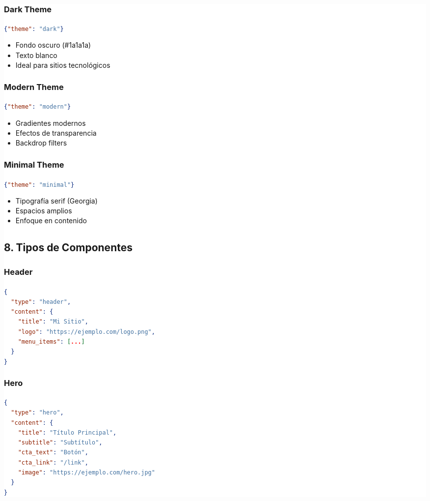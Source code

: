 ### Dark Theme
```json
{"theme": "dark"}
```
- Fondo oscuro (#1a1a1a)
- Texto blanco
- Ideal para sitios tecnológicos

### Modern Theme
```json
{"theme": "modern"}
```
- Gradientes modernos
- Efectos de transparencia
- Backdrop filters

### Minimal Theme
```json
{"theme": "minimal"}
```
- Tipografía serif (Georgia)
- Espacios amplios
- Enfoque en contenido

## 8. Tipos de Componentes

### Header
```json
{
  "type": "header",
  "content": {
    "title": "Mi Sitio",
    "logo": "https://ejemplo.com/logo.png",
    "menu_items": [...]
  }
}
```

### Hero
```json
{
  "type": "hero",
  "content": {
    "title": "Título Principal",
    "subtitle": "Subtítulo",
    "cta_text": "Botón",
    "cta_link": "/link",
    "image": "https://ejemplo.com/hero.jpg"
  }
}
```
